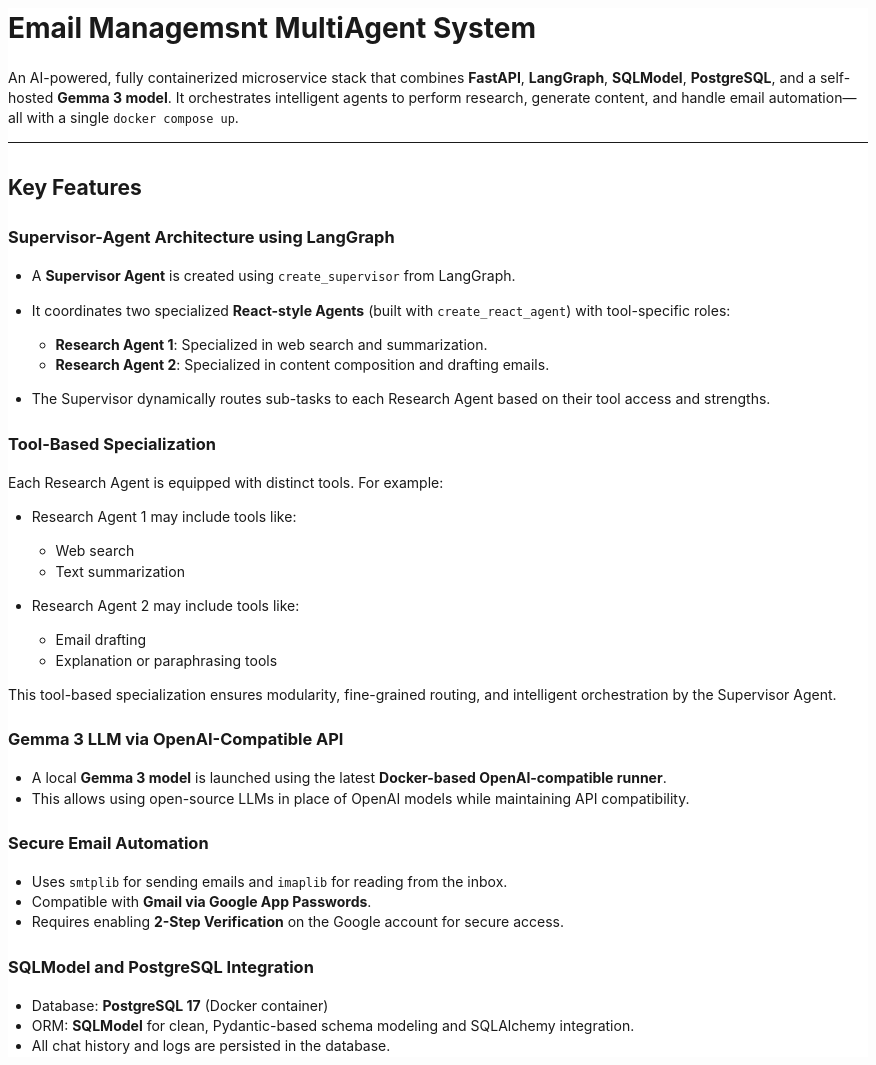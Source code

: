 # Email Managemsnt MultiAgent System

An AI-powered, fully containerized microservice stack that combines **FastAPI**, **LangGraph**, **SQLModel**, **PostgreSQL**, and a self-hosted **Gemma 3 model**. It orchestrates intelligent agents to perform research, generate content, and handle email automation—all with a single `docker compose up`.

---

## Key Features

### Supervisor-Agent Architecture using LangGraph

* A **Supervisor Agent** is created using `create_supervisor` from LangGraph.

* It coordinates two specialized **React-style Agents** (built with `create_react_agent`) with tool-specific roles:

  * **Research Agent 1**: Specialized in web search and summarization.
  * **Research Agent 2**: Specialized in content composition and drafting emails.

* The Supervisor dynamically routes sub-tasks to each Research Agent based on their tool access and strengths.

### Tool-Based Specialization

Each Research Agent is equipped with distinct tools. For example:

* Research Agent 1 may include tools like:

  * Web search
  * Text summarization
* Research Agent 2 may include tools like:

  * Email drafting
  * Explanation or paraphrasing tools

This tool-based specialization ensures modularity, fine-grained routing, and intelligent orchestration by the Supervisor Agent.

### Gemma 3 LLM via OpenAI-Compatible API

* A local **Gemma 3 model** is launched using the latest **Docker-based OpenAI-compatible runner**.
* This allows using open-source LLMs in place of OpenAI models while maintaining API compatibility.

### Secure Email Automation

* Uses `smtplib` for sending emails and `imaplib` for reading from the inbox.
* Compatible with **Gmail via Google App Passwords**.
* Requires enabling **2-Step Verification** on the Google account for secure access.

### SQLModel and PostgreSQL Integration

* Database: **PostgreSQL 17** (Docker container)
* ORM: **SQLModel** for clean, Pydantic-based schema modeling and SQLAlchemy integration.
* All chat history and logs are persisted in the database.
